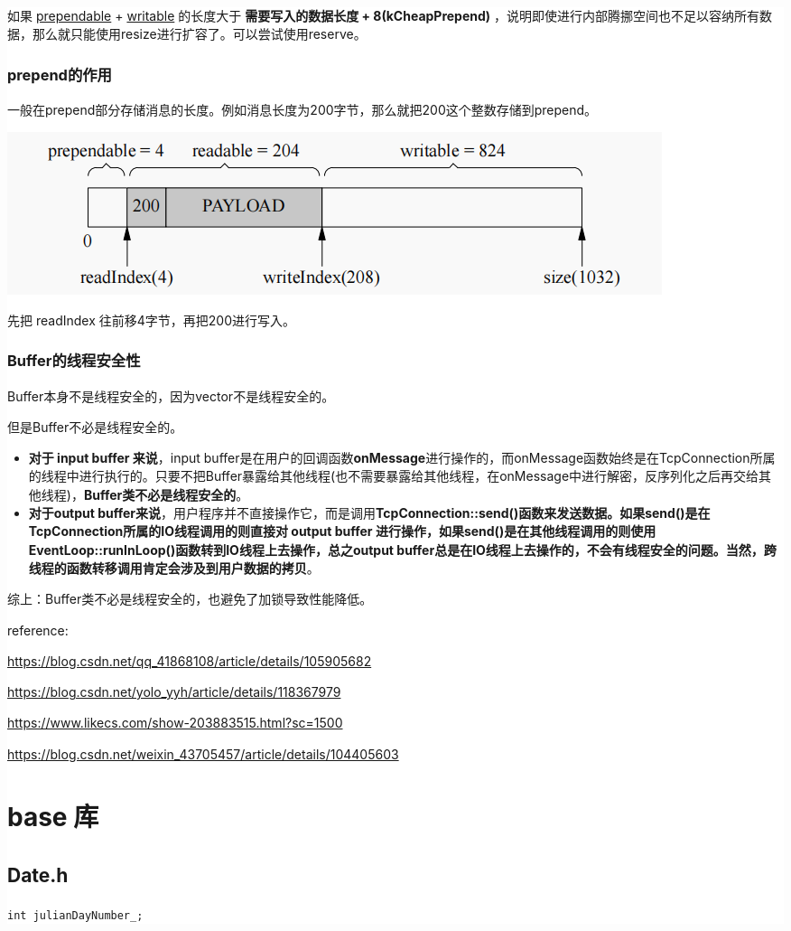 如果 [prependable](#prependable) + [writable](#writable) 的长度大于 **需要写入的数据长度 + 8(kCheapPrepend)** ，说明即使进行内部腾挪空间也不足以容纳所有数据，那么就只能使用resize进行扩容了。可以尝试使用reserve。



### prepend的作用

一般在prepend部分存储消息的长度。例如消息长度为200字节，那么就把200这个整数存储到prepend。

![image-20230329161336011](image/image-20230329161336011.png)

先把 readIndex 往前移4字节，再把200进行写入。



### Buffer的线程安全性<a id="Buffer的线程安全性"></a>

Buffer本身不是线程安全的，因为vector不是线程安全的。

但是Buffer不必是线程安全的。

- **对于 input buffer 来说**，input buffer是在用户的回调函数**onMessage**进行操作的，而onMessage函数始终是在TcpConnection所属的线程中进行执行的。只要不把Buffer暴露给其他线程(也不需要暴露给其他线程，在onMessage中进行解密，反序列化之后再交给其他线程)，**Buffer类不必是线程安全的**。
- **对于output buffer来说**，用户程序并不直接操作它，而是调用**TcpConnection::send()**函数来发送数据。如果send()是在TcpConnection所属的IO线程调用的则直接对 output buffer 进行操作，如果send()是在其他线程调用的则使用**EventLoop::runInLoop()**函数转到IO线程上去操作，总之output buffer总是在IO线程上去操作的，不会有线程安全的问题。当然，跨线程的函数转移调用肯定会涉及到**用户数据的拷贝**。

综上：Buffer类不必是线程安全的，也避免了加锁导致性能降低。



reference:

https://blog.csdn.net/qq_41868108/article/details/105905682

https://blog.csdn.net/yolo_yyh/article/details/118367979

https://www.likecs.com/show-203883515.html?sc=1500

https://blog.csdn.net/weixin_43705457/article/details/104405603



# base 库

## Date.h

  ```
int julianDayNumber_;
  ```
